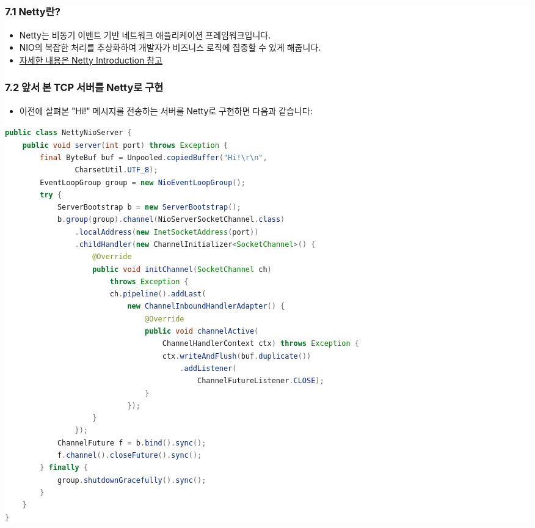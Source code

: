 ### 7.1 Netty란?

- Netty는 비동기 이벤트 기반 네트워크 애플리케이션 프레임워크입니다.
- NIO의 복잡한 처리를 추상화하여 개발자가 비즈니스 로직에 집중할 수 있게 해줍니다.
- [자세한 내용은 Netty Introduction 참고](../../../Netty/Introduction/Introduction.md)

### 7.2 앞서 본 TCP 서버를 Netty로 구현

- 이전에 살펴본 "Hi!" 메시지를 전송하는 서버를 Netty로 구현하면 다음과 같습니다:

```java
public class NettyNioServer {
    public void server(int port) throws Exception {
        final ByteBuf buf = Unpooled.copiedBuffer("Hi!\r\n",
                CharsetUtil.UTF_8);
        EventLoopGroup group = new NioEventLoopGroup();
        try {
            ServerBootstrap b = new ServerBootstrap();
            b.group(group).channel(NioServerSocketChannel.class)
                .localAddress(new InetSocketAddress(port))
                .childHandler(new ChannelInitializer<SocketChannel>() {
                    @Override
                    public void initChannel(SocketChannel ch) 
                        throws Exception {
                        ch.pipeline().addLast(
                            new ChannelInboundHandlerAdapter() {
                                @Override
                                public void channelActive(
                                    ChannelHandlerContext ctx) throws Exception {
                                    ctx.writeAndFlush(buf.duplicate())
                                        .addListener(
                                            ChannelFutureListener.CLOSE);
                                }
                            });
                    }
                });
            ChannelFuture f = b.bind().sync();
            f.channel().closeFuture().sync();
        } finally {
            group.shutdownGracefully().sync();
        }
    }
}
```